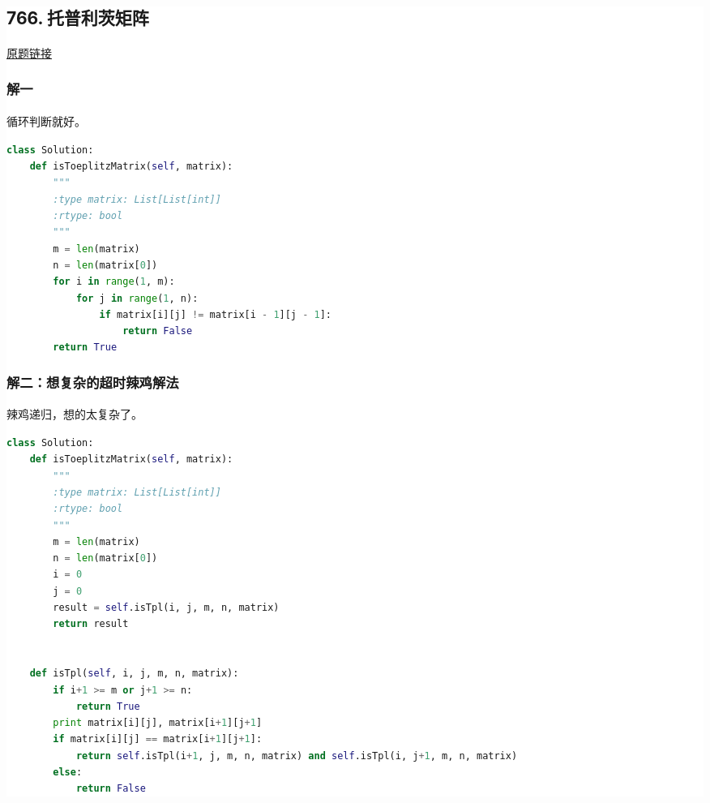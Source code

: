 
## 766. 托普利茨矩阵

[原题链接](https://leetcode-cn.com/problems/toeplitz-matrix/description/)

### 解一

循环判断就好。

```python
class Solution:
    def isToeplitzMatrix(self, matrix):
        """
        :type matrix: List[List[int]]
        :rtype: bool
        """
        m = len(matrix)
        n = len(matrix[0])
        for i in range(1, m):
            for j in range(1, n):
                if matrix[i][j] != matrix[i - 1][j - 1]:
                    return False
        return True
```

### 解二：想复杂的超时辣鸡解法

辣鸡递归，想的太复杂了。

```python
class Solution:
    def isToeplitzMatrix(self, matrix):
        """
        :type matrix: List[List[int]]
        :rtype: bool
        """
        m = len(matrix)
        n = len(matrix[0])
        i = 0
        j = 0
        result = self.isTpl(i, j, m, n, matrix)
        return result


    def isTpl(self, i, j, m, n, matrix):
        if i+1 >= m or j+1 >= n:
            return True
        print matrix[i][j], matrix[i+1][j+1]
        if matrix[i][j] == matrix[i+1][j+1]:
            return self.isTpl(i+1, j, m, n, matrix) and self.isTpl(i, j+1, m, n, matrix)
        else:
            return False
```
